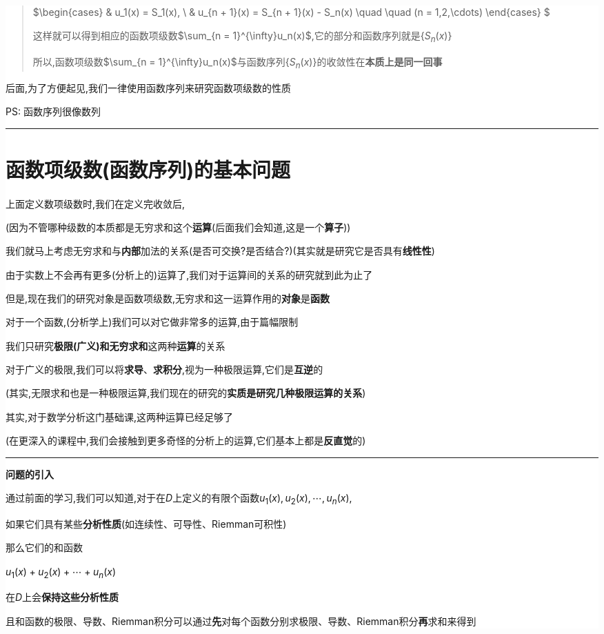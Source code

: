 > $\begin{cases} & u_1(x) = S_1(x), \\ & u_{n + 1}(x) = S_{n + 1}(x) - S_n(x) \quad \quad (n = 1,2,\cdots) \end{cases} $
> 
> 这样就可以得到相应的函数项级数$\sum_{n = 1}^{\infty}u_n(x)$﻿,它的部分和函数序列就是$\{S_n(x)\}$﻿
> 
>   
> 
> 所以,函数项级数$\sum_{n = 1}^{\infty}u_n(x)$﻿与函数序列$\{S_n(x)\}$﻿的收敛性在**本质上是同一回事**

后面,为了方便起见,我们一律使用函数序列来研究函数项级数的性质

PS: 函数序列很像数列

---

# 函数项级数(函数序列)的基本问题

上面定义数项级数时,我们在定义完收敛后,

(因为不管哪种级数的本质都是无穷求和这个**运算**(后面我们会知道,这是一个**算子**))

  

我们就马上考虑无穷求和与**内部**加法的关系(是否可交换?是否结合?)(其实就是研究它是否具有**线性性**)

由于实数上不会再有更多(分析上的)运算了,我们对于运算间的关系的研究就到此为止了

  

但是,现在我们的研究对象是函数项级数,无穷求和这一运算作用的**对象**是**函数**

对于一个函数,(分析学上)我们可以对它做非常多的运算,由于篇幅限制

我们只研究**极限(广义)**和**无穷求和**这两种**运算**的关系

  

对于广义的极限,我们可以将**求导**、**求积分**,视为一种极限运算,它们是**互逆**的

(其实,无限求和也是一种极限运算,我们现在的研究的**实质是研究几种极限运算的关系**)

其实,对于数学分析这门基础课,这两种运算已经足够了

(在更深入的课程中,我们会接触到更多奇怪的分析上的运算,它们基本上都是**反直觉**的)

---

**问题的引入**

  

通过前面的学习,我们可以知道,对于在$D$﻿上定义的有限个函数$u_1(x),u_2(x),\cdots,u_n(x)$﻿,

如果它们具有某些**分析性质**(如连续性、可导性、Riemman可积性)

那么它们的和函数

$u_1(x) + u_2(x) + \cdots + u_n(x)$

在$D$﻿上会**保持这些分析性质**

且和函数的极限、导数、Riemman积分可以通过**先**对每个函数分别求极限、导数、Riemman积分**再**求和来得到
